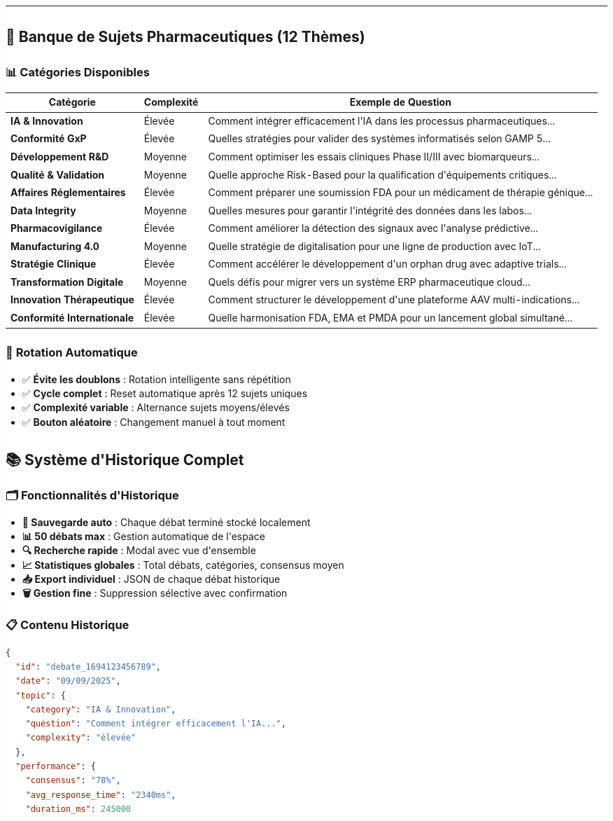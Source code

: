 ```bash
```

---

## 🎲 Banque de Sujets Pharmaceutiques (12 Thèmes)

### 📊 **Catégories Disponibles**

| **Catégorie** | **Complexité** | **Exemple de Question** |
|---------------|----------------|-------------------------|
| **IA & Innovation** | Élevée | Comment intégrer efficacement l'IA dans les processus pharmaceutiques... |
| **Conformité GxP** | Élevée | Quelles stratégies pour valider des systèmes informatisés selon GAMP 5... |
| **Développement R&D** | Moyenne | Comment optimiser les essais cliniques Phase II/III avec biomarqueurs... |
| **Qualité & Validation** | Moyenne | Quelle approche Risk-Based pour la qualification d'équipements critiques... |
| **Affaires Réglementaires** | Élevée | Comment préparer une soumission FDA pour un médicament de thérapie génique... |
| **Data Integrity** | Moyenne | Quelles mesures pour garantir l'intégrité des données dans les labos... |
| **Pharmacovigilance** | Élevée | Comment améliorer la détection des signaux avec l'analyse prédictive... |
| **Manufacturing 4.0** | Moyenne | Quelle stratégie de digitalisation pour une ligne de production avec IoT... |
| **Stratégie Clinique** | Élevée | Comment accélérer le développement d'un orphan drug avec adaptive trials... |
| **Transformation Digitale** | Moyenne | Quels défis pour migrer vers un système ERP pharmaceutique cloud... |
| **Innovation Thérapeutique** | Élevée | Comment structurer le développement d'une plateforme AAV multi-indications... |
| **Conformité Internationale** | Élevée | Quelle harmonisation FDA, EMA et PMDA pour un lancement global simultané... |

### 🔄 **Rotation Automatique**
- ✅ **Évite les doublons** : Rotation intelligente sans répétition
- ✅ **Cycle complet** : Reset automatique après 12 sujets uniques  
- ✅ **Complexité variable** : Alternance sujets moyens/élevés
- ✅ **Bouton aléatoire** : Changement manuel à tout moment

## 📚 Système d'Historique Complet

### 🗂️ **Fonctionnalités d'Historique**
- **💾 Sauvegarde auto** : Chaque débat terminé stocké localement
- **📊 50 débats max** : Gestion automatique de l'espace
- **🔍 Recherche rapide** : Modal avec vue d'ensemble
- **📈 Statistiques globales** : Total débats, catégories, consensus moyen
- **📥 Export individuel** : JSON de chaque débat historique
- **🗑️ Gestion fine** : Suppression sélective avec confirmation

### 📋 **Contenu Historique**
```json
{
  "id": "debate_1694123456789",
  "date": "09/09/2025",
  "topic": {
    "category": "IA & Innovation",
    "question": "Comment intégrer efficacement l'IA...",
    "complexity": "élevée"
  },
  "performance": {
    "consensus": "78%",
    "avg_response_time": "2340ms",
    "duration_ms": 245000
```